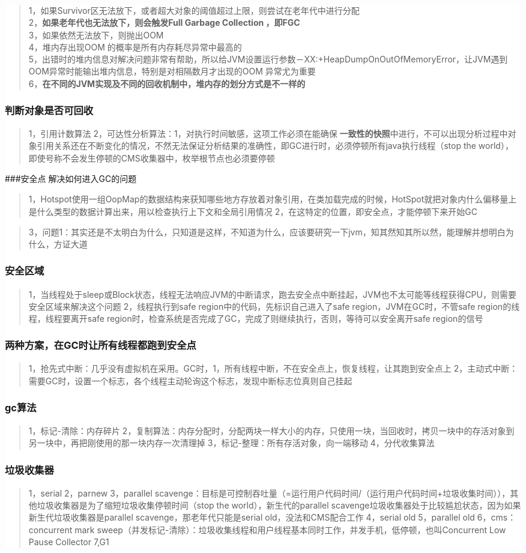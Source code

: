 >1，如果Survivor区无法放下，或者超大对象的阈值超过上限，则尝试在老年代中进行分配        
>2，**如果老年代也无法放下，则会触发Full Garbage Collection ，即FGC**       
>3，如果依然无法放下，则抛出OOM     
>4，堆内存出现OOM 的概率是所有内存耗尽异常中最高的    
>5，出错时的堆内信息对解决问题非常有帮助，所以给JVM设置运行参数－XX:+HeapDumpOnOutOfMemoryError，让JVM遇到OOM异常时能输出堆内信息，特别是对相隔数月才出现的OOM 异常尤为重要      
>6，**在不同的JVM实现及不同的回收机制中，堆内存的划分方式是不一样的**

### 判断对象是否可回收
>1，引用计数算法
>2，可达性分析算法：1，对执行时间敏感，这项工作必须在能确保 **一致性的快照**中进行，不可以出现分析过程中对象引用关系还在不断变化的情况，不然无法保证分析结果的准确性，即GC进行时，必须停顿所有java执行线程（stop the world），即使号称不会发生停顿的CMS收集器中，枚举根节点也必须要停顿

###安全点 解决如何进入GC的问题
>1，Hotspot使用一组OopMap的数据结构来获知哪些地方存放着对象引用，在类加载完成的时候，HotSpot就把对象内什么偏移量上是什么类型的数据计算出来，用以检查执行上下文和全局引用情况
>2，在这特定的位置，即安全点，才能停顿下来开始GC

>3，问题1：其实还是不太明白为什么，只知道是这样，不知道为什么，应该要研究一下jvm，知其然知其所以然，能理解并想明白为什么，方证大道

### 安全区域
>1，当线程处于sleep或Block状态，线程无法响应JVM的中断请求，跑去安全点中断挂起，JVM也不太可能等线程获得CPU，则需要安全区域来解决这个问题
>2，线程执行到safe region中的代码，先标识自己进入了safe region，JVM在GC时，不管safe region的线程，线程要离开safe region时，检查系统是否完成了GC，完成了则继续执行，否则，等待可以安全离开safe region的信号

### 两种方案，在GC时让所有线程都跑到安全点
>1，抢先式中断：几乎没有虚拟机在采用。GC时，1，所有线程中断，不在安全点上，恢复线程，让其跑到安全点上
>2，主动式中断：需要GC时，设置一个标志，各个线程主动轮询这个标志，发现中断标志位真则自己挂起

### gc算法
>1，标记-清除：内存碎片
>2，复制算法：内存分配时，分配两块一样大小的内存，只使用一块，当回收时，拷贝一块中的存活对象到另一块中，再把刚使用的那一块内存一次清理掉
>3，标记-整理：所有存活对象，向一端移动
>4，分代收集算法

### 垃圾收集器
>1，serial
>2，parnew
>3，parallel scavenge：目标是可控制吞吐量（=运行用户代码时间/（运行用户代码时间+垃圾收集时间）），其他垃圾收集器是为了缩短垃圾收集停顿时间（stop the world），新生代的parallel scavenge垃圾收集器处于比较尴尬状态，因为如果新生代垃圾收集器是parallel scavenge，那老年代只能是serial old，没法和CMS配合工作
>4，serial old
>5，parallel old
>6，cms：concurrent mark sweep（并发标记-清除）：垃圾收集线程和用户线程基本同时工作，并发手机，低停顿，也叫Concurrent Low Pause Collector
>7,G1
